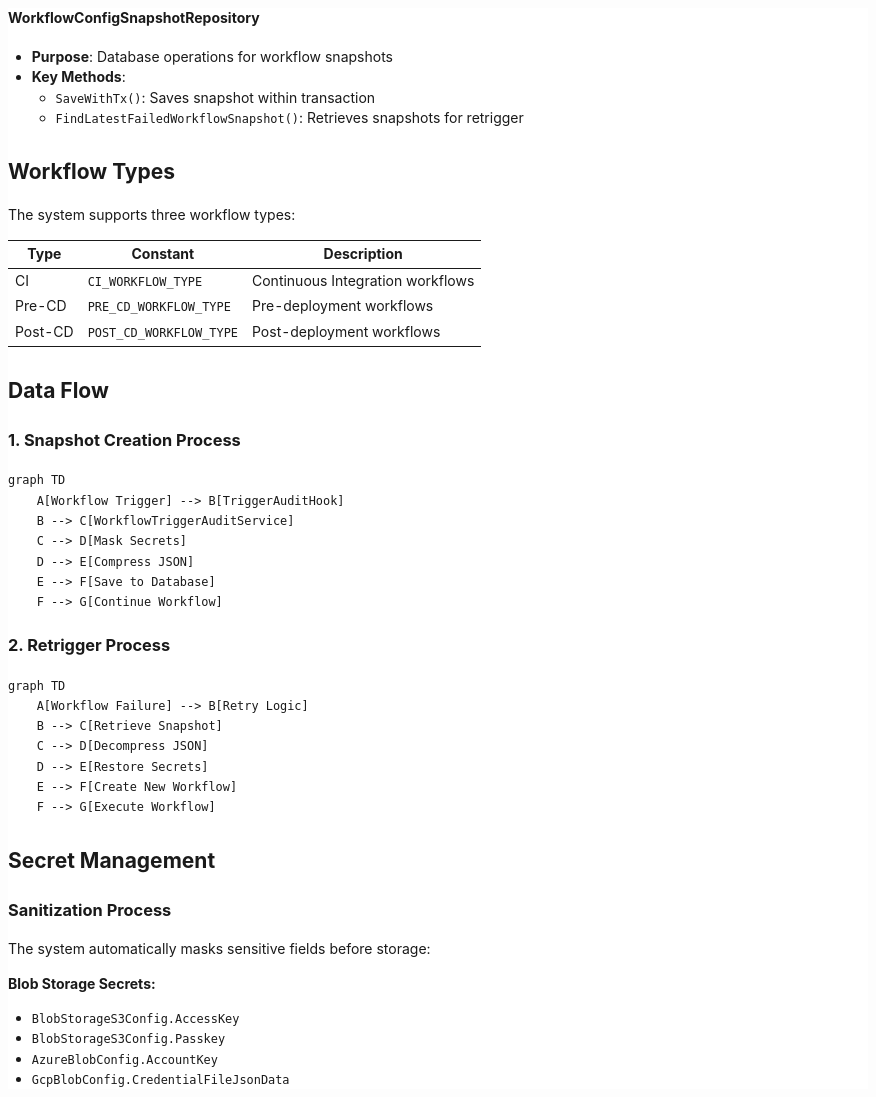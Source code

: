 #### WorkflowConfigSnapshotRepository
- **Purpose**: Database operations for workflow snapshots
- **Key Methods**:
  - `SaveWithTx()`: Saves snapshot within transaction
  - `FindLatestFailedWorkflowSnapshot()`: Retrieves snapshots for retrigger

## Workflow Types

The system supports three workflow types:

| Type | Constant | Description |
|------|----------|-------------|
| CI | `CI_WORKFLOW_TYPE` | Continuous Integration workflows |
| Pre-CD | `PRE_CD_WORKFLOW_TYPE` | Pre-deployment workflows |
| Post-CD | `POST_CD_WORKFLOW_TYPE` | Post-deployment workflows |

## Data Flow

### 1. Snapshot Creation Process

```mermaid
graph TD
    A[Workflow Trigger] --> B[TriggerAuditHook]
    B --> C[WorkflowTriggerAuditService]
    C --> D[Mask Secrets]
    D --> E[Compress JSON]
    E --> F[Save to Database]
    F --> G[Continue Workflow]
```

### 2. Retrigger Process

```mermaid
graph TD
    A[Workflow Failure] --> B[Retry Logic]
    B --> C[Retrieve Snapshot]
    C --> D[Decompress JSON]
    D --> E[Restore Secrets]
    E --> F[Create New Workflow]
    F --> G[Execute Workflow]
```

## Secret Management

### Sanitization Process

The system automatically masks sensitive fields before storage:

**Blob Storage Secrets:**
- `BlobStorageS3Config.AccessKey`
- `BlobStorageS3Config.Passkey`
- `AzureBlobConfig.AccountKey`
- `GcpBlobConfig.CredentialFileJsonData`
